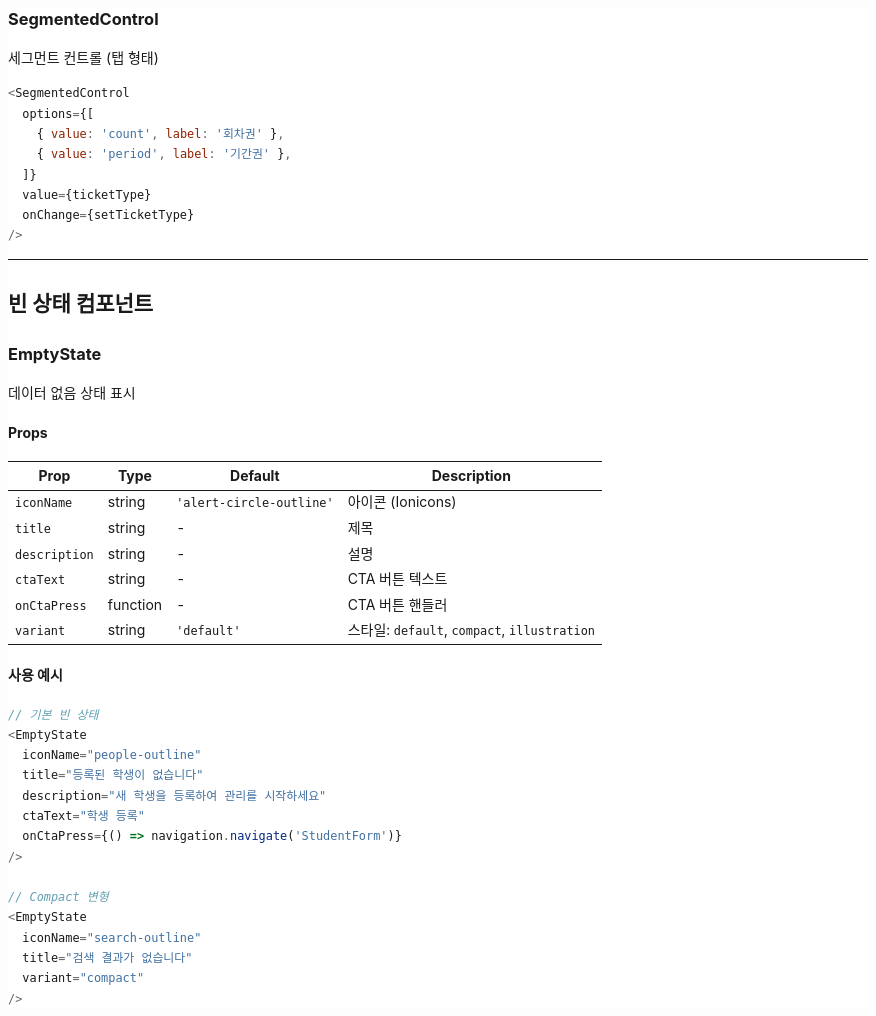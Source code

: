### SegmentedControl

세그먼트 컨트롤 (탭 형태)

```javascript
<SegmentedControl
  options={[
    { value: 'count', label: '회차권' },
    { value: 'period', label: '기간권' },
  ]}
  value={ticketType}
  onChange={setTicketType}
/>
```

---

## 빈 상태 컴포넌트

### EmptyState

데이터 없음 상태 표시

#### Props

| Prop | Type | Default | Description |
|------|------|---------|-------------|
| `iconName` | string | `'alert-circle-outline'` | 아이콘 (Ionicons) |
| `title` | string | - | 제목 |
| `description` | string | - | 설명 |
| `ctaText` | string | - | CTA 버튼 텍스트 |
| `onCtaPress` | function | - | CTA 버튼 핸들러 |
| `variant` | string | `'default'` | 스타일: `default`, `compact`, `illustration` |

#### 사용 예시

```javascript
// 기본 빈 상태
<EmptyState
  iconName="people-outline"
  title="등록된 학생이 없습니다"
  description="새 학생을 등록하여 관리를 시작하세요"
  ctaText="학생 등록"
  onCtaPress={() => navigation.navigate('StudentForm')}
/>

// Compact 변형
<EmptyState
  iconName="search-outline"
  title="검색 결과가 없습니다"
  variant="compact"
/>
```
